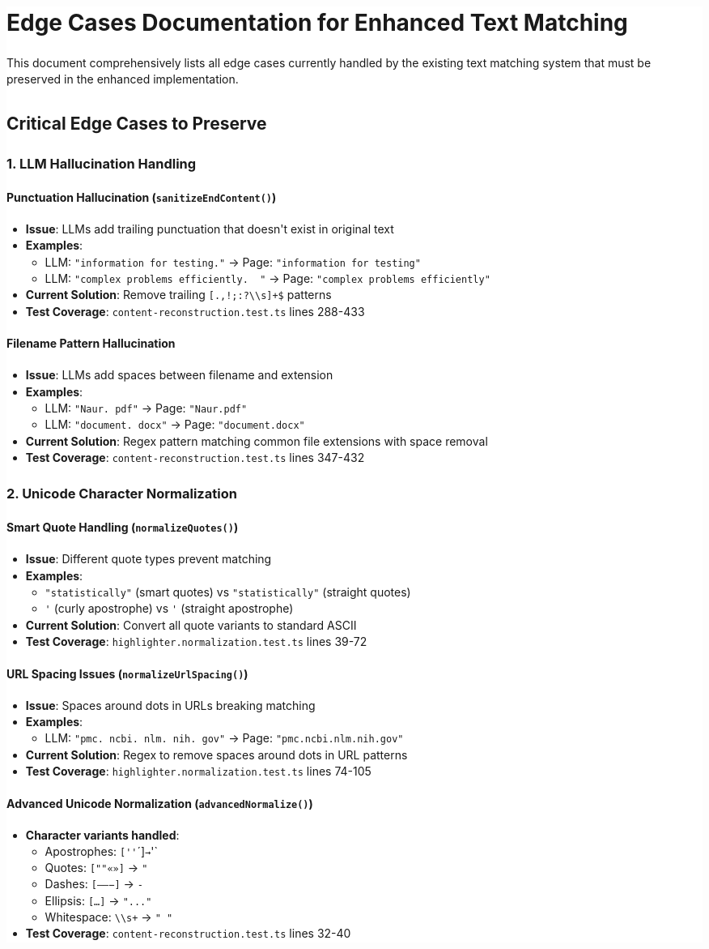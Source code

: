 # Edge Cases Documentation for Enhanced Text Matching

This document comprehensively lists all edge cases currently handled by the existing text matching system that must be preserved in the enhanced implementation.

## Critical Edge Cases to Preserve

### 1. LLM Hallucination Handling

#### Punctuation Hallucination (`sanitizeEndContent()`)
- **Issue**: LLMs add trailing punctuation that doesn't exist in original text
- **Examples**: 
  - LLM: `"information for testing."` → Page: `"information for testing"`
  - LLM: `"complex problems efficiently.  "` → Page: `"complex problems efficiently"`
- **Current Solution**: Remove trailing `[.,!;:?\\s]+$` patterns
- **Test Coverage**: `content-reconstruction.test.ts` lines 288-433

#### Filename Pattern Hallucination 
- **Issue**: LLMs add spaces between filename and extension
- **Examples**: 
  - LLM: `"Naur. pdf"` → Page: `"Naur.pdf"`
  - LLM: `"document. docx"` → Page: `"document.docx"`
- **Current Solution**: Regex pattern matching common file extensions with space removal
- **Test Coverage**: `content-reconstruction.test.ts` lines 347-432

### 2. Unicode Character Normalization

#### Smart Quote Handling (`normalizeQuotes()`)
- **Issue**: Different quote types prevent matching
- **Examples**: 
  - `"statistically"` (smart quotes) vs `"statistically"` (straight quotes)
  - `'` (curly apostrophe) vs `'` (straight apostrophe)  
- **Current Solution**: Convert all quote variants to standard ASCII
- **Test Coverage**: `highlighter.normalization.test.ts` lines 39-72

#### URL Spacing Issues (`normalizeUrlSpacing()`)
- **Issue**: Spaces around dots in URLs breaking matching
- **Examples**: 
  - LLM: `"pmc. ncbi. nlm. nih. gov"` → Page: `"pmc.ncbi.nlm.nih.gov"`
- **Current Solution**: Regex to remove spaces around dots in URL patterns
- **Test Coverage**: `highlighter.normalization.test.ts` lines 74-105

#### Advanced Unicode Normalization (`advancedNormalize()`)
- **Character variants handled**:
  - Apostrophes: `[''`´]` → `'`
  - Quotes: `[""«»]` → `"`  
  - Dashes: `[–—−]` → `-`
  - Ellipsis: `[…]` → `"..."`
  - Whitespace: `\\s+` → `" "`
- **Test Coverage**: `content-reconstruction.test.ts` lines 32-40
